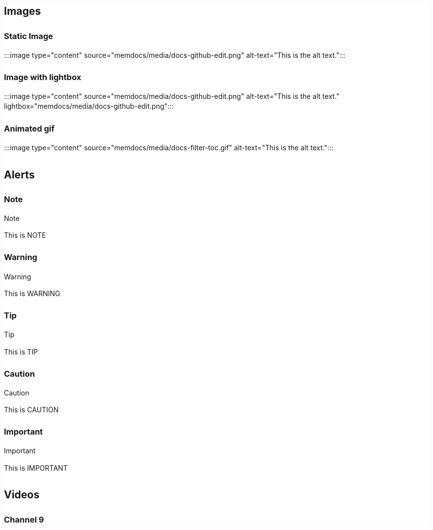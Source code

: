 ## Images

### Static Image

:::image type="content" source="memdocs/media/docs-github-edit.png" alt-text="This is the alt text.":::

### Image with lightbox

:::image type="content" source="memdocs/media/docs-github-edit.png" alt-text="This is the alt text." lightbox="memdocs/media/docs-github-edit.png":::

### Animated gif

:::image type="content" source="memdocs/media/docs-filter-toc.gif" alt-text="This is the alt text.":::

## Alerts

### Note

> [!NOTE]
> This is NOTE

### Warning

> [!WARNING]
> This is WARNING

### Tip

> [!TIP]
> This is TIP

### Caution

> [!CAUTION]
> This is CAUTION

### Important

> [!IMPORTANT]
> This is IMPORTANT

## Videos

### Channel 9

<iframe src="http://channel9.msdn.com/Series/Azure-Active-Directory-Videos-Demos/Azure-Active-Directory-Connect-Express-Settings/player" width="960" height="540" allowFullScreen frameBorder="0"></iframe>

